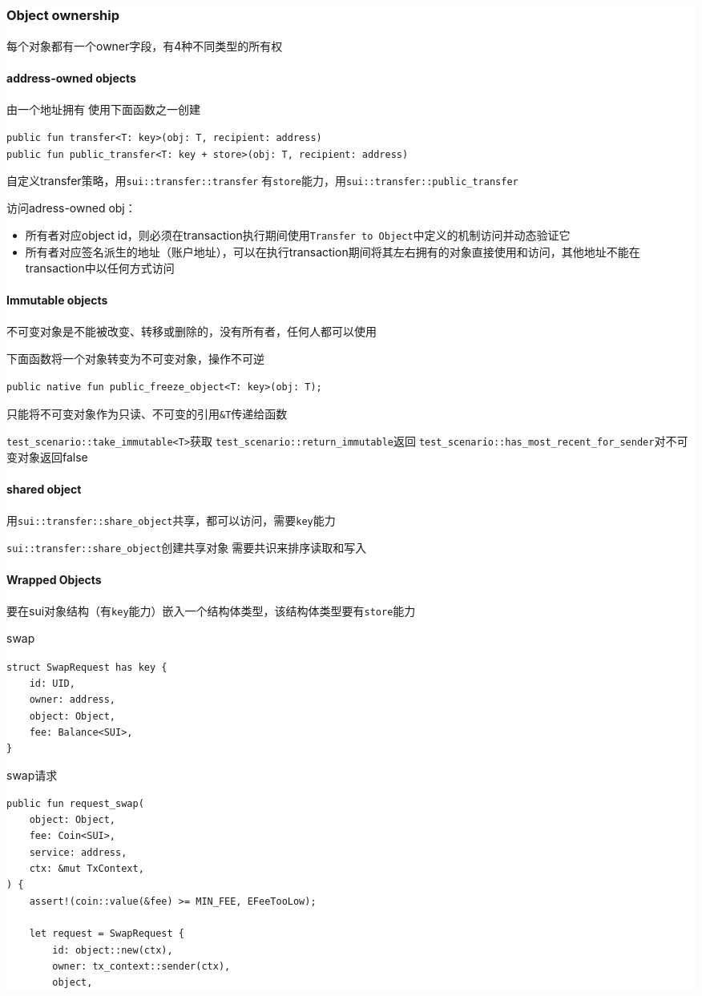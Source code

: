 ### Object ownership

每个对象都有一个owner字段，有4种不同类型的所有权

#### address-owned objects

由一个地址拥有
使用下面函数之一创建
```move
public fun transfer<T: key>(obj: T, recipient: address)
public fun public_transfer<T: key + store>(obj: T, recipient: address)
```

自定义transfer策略，用`sui::transfer::transfer`
有`store`能力，用`sui::transfer::public_transfer`

访问adress-owned obj：
- 所有者对应object id，则必须在transaction执行期间使用`Transfer to Object`中定义的机制访问并动态验证它
- 所有者对应签名派生的地址（账户地址），可以在执行transaction期间将其左右拥有的对象直接使用和访问，其他地址不能在transaction中以任何方式访问

#### Immutable objects

不可变对象是不能被改变、转移或删除的，没有所有者，任何人都可以使用

下面函数将一个对象转变为不可变对象，操作不可逆
```move
public native fun public_freeze_object<T: key>(obj: T);
```

只能将不可变对象作为只读、不可变的引用`&T`传递给函数

`test_scenario::take_immutable<T>`获取
`test_scenario::return_immutable`返回
`test_scenario::has_most_recent_for_sender`对不可变对象返回false

#### shared object

用`sui::transfer::share_object`共享，都可以访问，需要`key`能力

`sui::transfer::share_object`创建共享对象
需要共识来排序读取和写入

#### Wrapped Objects

要在sui对象结构（有`key`能力）嵌入一个结构体类型，该结构体类型要有`store`能力

swap
```move
struct SwapRequest has key {
    id: UID,
    owner: address,
    object: Object,
    fee: Balance<SUI>,
}
```

swap请求
```move
public fun request_swap(
    object: Object,
    fee: Coin<SUI>,
    service: address,
    ctx: &mut TxContext,
) {
    assert!(coin::value(&fee) >= MIN_FEE, EFeeTooLow);

    let request = SwapRequest {
        id: object::new(ctx),
        owner: tx_context::sender(ctx),
        object,
```